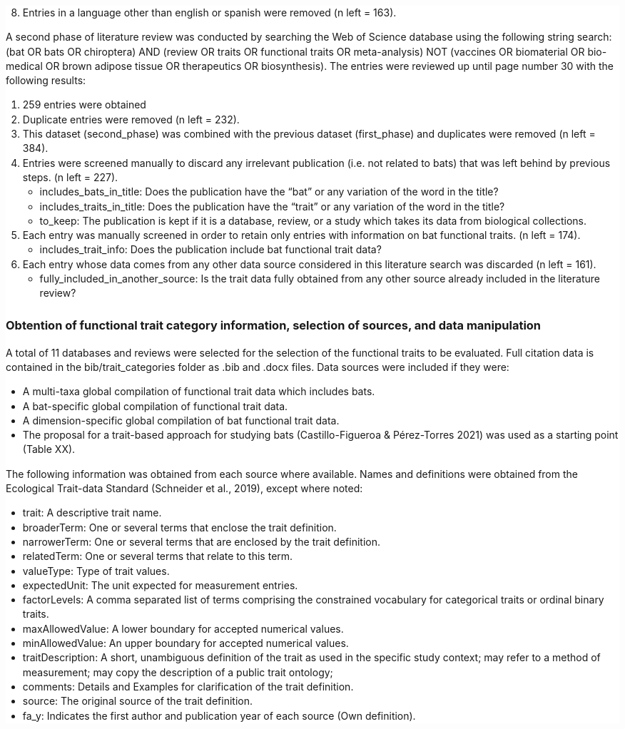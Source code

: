 8. Entries in a language other than english or spanish were removed (n left = 163).

A second phase of literature review was conducted by searching the Web of Science database using the following string search: (bat OR bats OR chiroptera) AND (review OR traits OR functional traits OR meta-analysis) NOT (vaccines OR biomaterial OR bio-medical OR brown adipose tissue OR therapeutics OR biosynthesis). The entries were reviewed up until page number 30 with the following results:

1. 259 entries were obtained
2. Duplicate entries were removed (n left = 232).
3. This dataset (second_phase) was combined with the previous dataset (first_phase) and duplicates were removed (n left = 384).
4. Entries were screened manually to discard any irrelevant publication (i.e. not related to bats) that was left behind by previous steps. (n left = 227).
   - includes_bats_in_title: Does the publication have the “bat” or any variation of the word in the title?
   - includes_traits_in_title: Does the publication have the “trait” or any variation of the word in the title?
   - to_keep: The publication is kept if it is a database, review, or a study which takes its data from biological collections.
5. Each entry was manually screened in order to retain only entries with information on bat functional traits. (n left = 174).
   - includes_trait_info: Does the publication include bat functional trait data?
6. Each entry whose data comes from any other data source considered in this literature search was discarded (n left = 161).
   - fully_included_in_another_source: Is the trait data fully obtained from any other source already included in the literature review?

### Obtention of functional trait category information, selection of sources, and data manipulation

A total of 11 databases and reviews were selected for the selection of the functional traits to be evaluated. Full citation data is contained in the bib/trait_categories folder as .bib and .docx files. Data sources were included if they were:

- A multi-taxa global compilation of functional trait data which includes bats.
- A bat-specific global compilation of functional trait data.
- A dimension-specific global compilation of bat functional trait data.
- The proposal for a trait-based approach for studying bats (Castillo-Figueroa & Pérez-Torres 2021) was used as a starting point (Table XX).

![Trait types and complex or functional dimensions included.](images/table_types_dimensions_sources.html)

The following information was obtained from each source where available. Names and definitions were obtained from the Ecological Trait-data Standard (Schneider et al., 2019), except where noted:

- trait: A descriptive trait name.
- broaderTerm: One or several terms that enclose the trait definition.
- narrowerTerm: One or several terms that are enclosed by the trait definition.
- relatedTerm: One or several terms that relate to this term.
- valueType: Type of trait values.
- expectedUnit: The unit expected for measurement entries.
- factorLevels: A comma separated list of terms comprising the constrained vocabulary for categorical traits or ordinal binary traits.
- maxAllowedValue: A lower boundary for accepted numerical values.
- minAllowedValue: An upper boundary for accepted numerical values.
- traitDescription: A short, unambiguous definition of the trait as used in the specific study context; may refer to a method of measurement; may copy the description of a public trait ontology;
- comments: Details and Examples for clarification of the trait definition.
- source: The original source of the trait definition.
- fa_y: Indicates the first author and publication year of each source (Own definition).

